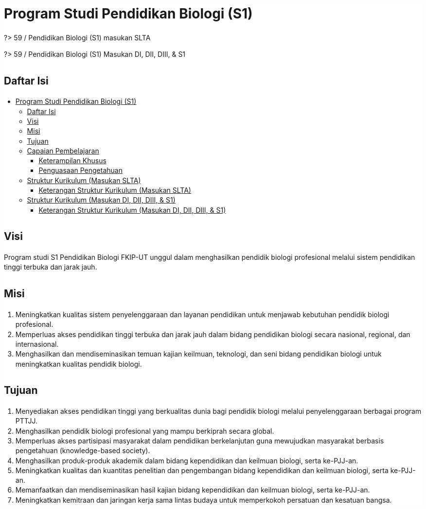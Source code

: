 # Program Studi Pendidikan Biologi (S1)

?> 59 / Pendidikan Biologi (S1) masukan SLTA

?> 59 / Pendidikan Biologi (S1) Masukan DI, DII, DIII, & S1

## Daftar Isi

- [Program Studi Pendidikan Biologi (S1)](#program-studi-pendidikan-biologi-s1)
  - [Daftar Isi](#daftar-isi)
  - [Visi](#visi)
  - [Misi](#misi)
  - [Tujuan](#tujuan)
  - [Capaian Pembelajaran](#capaian-pembelajaran)
    - [Keterampilan Khusus](#keterampilan-khusus)
    - [Penguasaan Pengetahuan](#penguasaan-pengetahuan)
  - [Struktur Kurikulum (Masukan SLTA)](#struktur-kurikulum-masukan-slta)
    - [Keterangan Struktur Kurikulum (Masukan SLTA)](#keterangan-struktur-kurikulum-masukan-slta)
  - [Struktur Kurikulum (Masukan DI, DII, DIII, & S1)](#struktur-kurikulum-masukan-di-dii-diii--s1)
    - [Keterangan Struktur Kurikulum (Masukan DI, DII, DIII, & S1)](#keterangan-struktur-kurikulum-masukan-di-dii-diii--s1)

## Visi

Program studi S1 Pendidikan Biologi FKIP-UT unggul dalam menghasilkan pendidik biologi profesional melalui sistem pendidikan tinggi terbuka dan jarak jauh.

## Misi

1. Meningkatkan kualitas sistem penyelenggaraan dan layanan pendidikan untuk menjawab kebutuhan pendidik biologi profesional.
2. Memperluas akses pendidikan tinggi terbuka dan jarak jauh dalam bidang pendidikan biologi secara nasional, regional, dan internasional.
3. Menghasilkan dan mendiseminasikan temuan kajian keilmuan, teknologi, dan seni bidang pendidikan biologi untuk meningkatkan kualitas pendidik biologi.

## Tujuan

1. Menyediakan akses pendidikan tinggi yang berkualitas dunia bagi pendidik biologi melalui penyelenggaraan berbagai program PTTJJ.
2. Menghasilkan pendidik biologi profesional yang mampu berkiprah secara global.
3. Memperluas akses partisipasi masyarakat dalam pendidikan berkelanjutan guna mewujudkan masyarakat berbasis pengetahuan (knowledge-based society).
4. Menghasilkan produk-produk akademik dalam bidang kependidikan dan keilmuan biologi, serta ke-PJJ-an.
5. Meningkatkan kualitas dan kuantitas penelitian dan pengembangan bidang kependidikan dan keilmuan biologi, serta ke-PJJ-an.
6. Memanfaatkan dan mendiseminasikan hasil kajian bidang kependidikan dan keilmuan biologi, serta ke-PJJ-an.
7. Meningkatkan kemitraan dan jaringan kerja sama lintas budaya untuk memperkokoh persatuan dan kesatuan bangsa.
